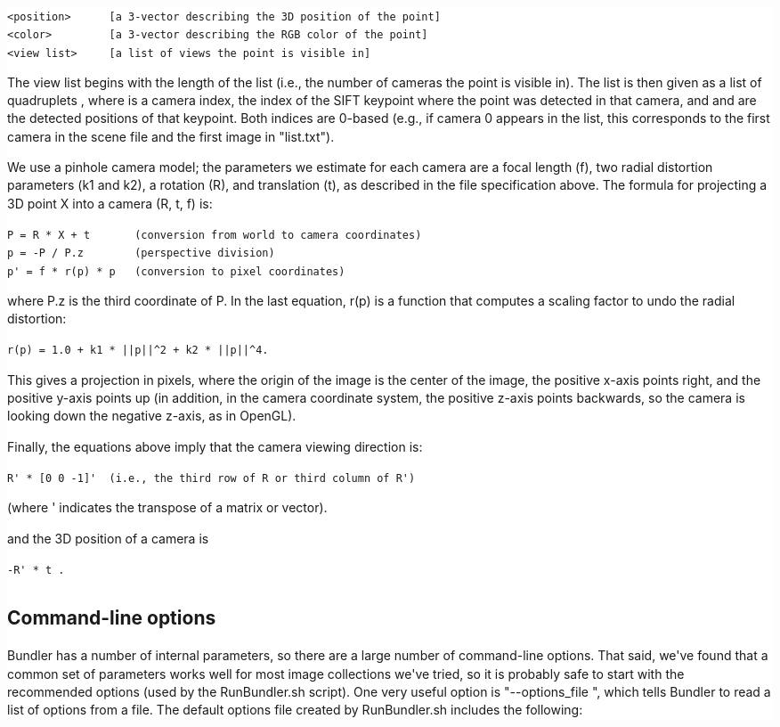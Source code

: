     <position>      [a 3-vector describing the 3D position of the point]
    <color>         [a 3-vector describing the RGB color of the point]
    <view list>     [a list of views the point is visible in]

The view list begins with the length of the list (i.e., the number of
cameras the point is visible in).  The list is then given as a list of
quadruplets <camera> <key> <x> <y>, where <camera> is a camera index,
<key> the index of the SIFT keypoint where the point was detected in
that camera, and <x> and <y> are the detected positions of that
keypoint.  Both indices are 0-based (e.g., if camera 0 appears in the
list, this corresponds to the first camera in the scene file and the
first image in "list.txt").  

We use a pinhole camera model; the parameters we estimate for each
camera are a focal length (f), two radial distortion parameters (k1
and k2), a rotation (R), and translation (t), as described in the file
specification above.  The formula for projecting a 3D point X into a
camera (R, t, f) is:

    P = R * X + t       (conversion from world to camera coordinates)
    p = -P / P.z        (perspective division)
    p' = f * r(p) * p   (conversion to pixel coordinates)

where P.z is the third coordinate of P.  In the last equation, r(p) is
a function that computes a scaling factor to undo the radial
distortion:

    r(p) = 1.0 + k1 * ||p||^2 + k2 * ||p||^4.

This gives a projection in pixels, where the origin of the image is
the center of the image, the positive x-axis points right, and the
positive y-axis points up (in addition, in the camera coordinate
system, the positive z-axis points backwards, so the camera is looking
down the negative z-axis, as in OpenGL).

Finally, the equations above imply that the camera viewing direction
is:

    R' * [0 0 -1]'  (i.e., the third row of R or third column of R')

(where ' indicates the transpose of a matrix or vector).

and the 3D position of a camera is 

    -R' * t .


Command-line options
--------------------

Bundler has a number of internal parameters, so there are a large
number of command-line options.  That said, we've found that a common
set of parameters works well for most image collections we've tried,
so it is probably safe to start with the recommended options (used by
the RunBundler.sh script).  One very useful option is 
"--options_file <file>", which tells Bundler to read a list of options
from a file.  The default options file created by RunBundler.sh
includes the following:
